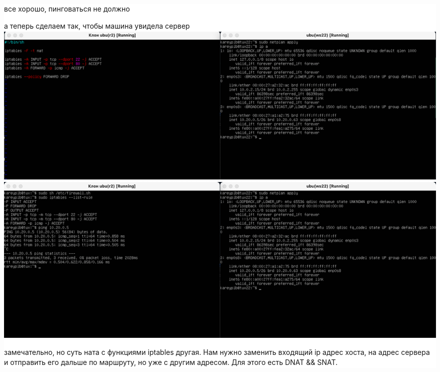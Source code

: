 все хорошо, пинговаться не должно

а теперь сделаем так, чтобы машина увидела сервер
![](3/7.4.png)
![](3/7.5.png)

замечательно, но суть ната с функциями iptables другая. Нам нужно заменить входящий ip адрес хоста, на адрес сервера и отправить его дальше по маршруту, но уже с другим адресом. Для этого есть DNAT && SNAT.
